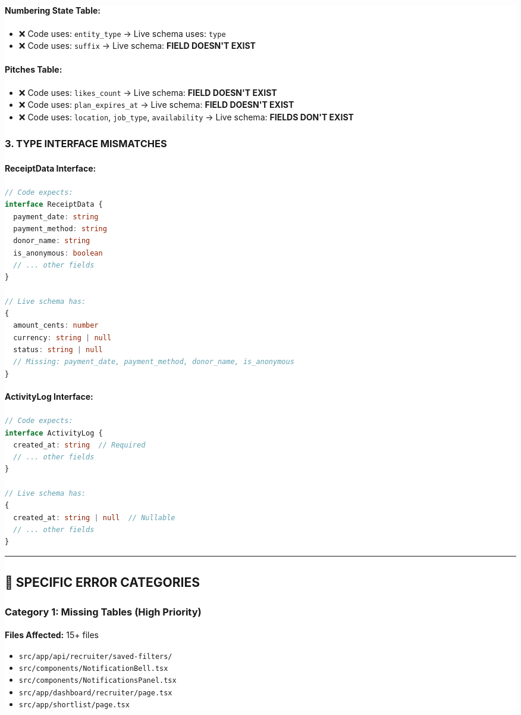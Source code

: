 #### **Numbering State Table:**
- ❌ Code uses: `entity_type` → Live schema uses: `type`
- ❌ Code uses: `suffix` → Live schema: **FIELD DOESN'T EXIST**

#### **Pitches Table:**
- ❌ Code uses: `likes_count` → Live schema: **FIELD DOESN'T EXIST**
- ❌ Code uses: `plan_expires_at` → Live schema: **FIELD DOESN'T EXIST**
- ❌ Code uses: `location`, `job_type`, `availability` → Live schema: **FIELDS DON'T EXIST**

### 3. **TYPE INTERFACE MISMATCHES**

#### **ReceiptData Interface:**
```typescript
// Code expects:
interface ReceiptData {
  payment_date: string
  payment_method: string
  donor_name: string
  is_anonymous: boolean
  // ... other fields
}

// Live schema has:
{
  amount_cents: number
  currency: string | null
  status: string | null
  // Missing: payment_date, payment_method, donor_name, is_anonymous
}
```

#### **ActivityLog Interface:**
```typescript
// Code expects:
interface ActivityLog {
  created_at: string  // Required
  // ... other fields
}

// Live schema has:
{
  created_at: string | null  // Nullable
  // ... other fields
}
```

---

## 🔧 SPECIFIC ERROR CATEGORIES

### **Category 1: Missing Tables (High Priority)**
**Files Affected:** 15+ files
- `src/app/api/recruiter/saved-filters/`
- `src/components/NotificationBell.tsx`
- `src/components/NotificationsPanel.tsx`
- `src/app/dashboard/recruiter/page.tsx`
- `src/app/shortlist/page.tsx`
